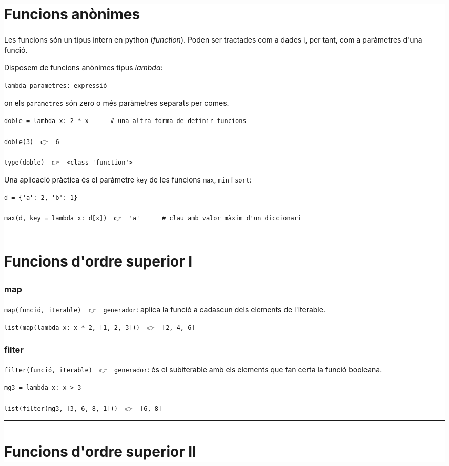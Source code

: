 


# Funcions anònimes

Les funcions són un tipus intern en python (*function*). Poden ser tractades com a dades i, per tant, com a paràmetres d'una funció.

Disposem de funcions anònimes tipus *lambda*:
```python3
lambda parametres: expressió
```
on els `parametres` són zero o més paràmetres separats per comes.

```python3
doble = lambda x: 2 * x      # una altra forma de definir funcions

doble(3)  👉  6

type(doble)  👉  <class 'function'>
```

Una aplicació pràctica és el paràmetre `key` de les funcions `max`, `min` i `sort`:

```python3
d = {'a': 2, 'b': 1}

max(d, key = lambda x: d[x])  👉  'a'      # clau amb valor màxim d'un diccionari
```

---

# Funcions d'ordre superior I

### map
`map(funció, iterable)  👉  generador`: aplica la funció a cadascun dels elements de l'iterable.
```python3
list(map(lambda x: x * 2, [1, 2, 3]))  👉  [2, 4, 6]
```

### filter
`filter(funció, iterable)  👉  generador`: és el subiterable amb els elements que fan certa la funció booleana.
```python3
mg3 = lambda x: x > 3

list(filter(mg3, [3, 6, 8, 1]))  👉  [6, 8]
```

---

# Funcions d'ordre superior II
